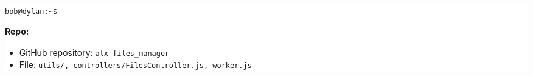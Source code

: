 ```
bob@dylan:~$

```

**Repo:**

-   GitHub repository: `alx-files_manager`
-   File: `utils/, controllers/FilesController.js, worker.js`
